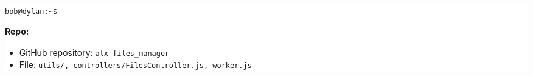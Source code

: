 ```
bob@dylan:~$

```

**Repo:**

-   GitHub repository: `alx-files_manager`
-   File: `utils/, controllers/FilesController.js, worker.js`
